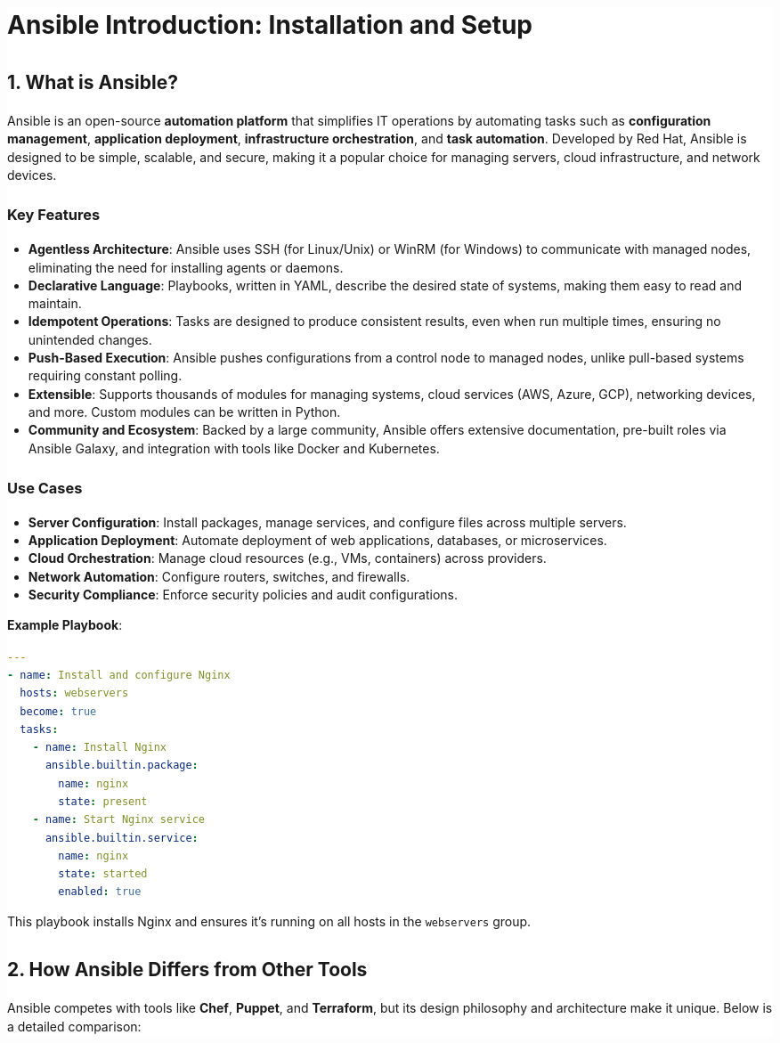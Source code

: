 # Ansible Introduction: Installation and Setup
## 1. What is Ansible?
Ansible is an open-source **automation platform** that simplifies IT operations by automating tasks such as **configuration management**, **application deployment**, **infrastructure orchestration**, and **task automation**. Developed by Red Hat, Ansible is designed to be simple, scalable, and secure, making it a popular choice for managing servers, cloud infrastructure, and network devices.

### Key Features
- **Agentless Architecture**: Ansible uses SSH (for Linux/Unix) or WinRM (for Windows) to communicate with managed nodes, eliminating the need for installing agents or daemons.
- **Declarative Language**: Playbooks, written in YAML, describe the desired state of systems, making them easy to read and maintain.
- **Idempotent Operations**: Tasks are designed to produce consistent results, even when run multiple times, ensuring no unintended changes.
- **Push-Based Execution**: Ansible pushes configurations from a control node to managed nodes, unlike pull-based systems requiring constant polling.
- **Extensible**: Supports thousands of modules for managing systems, cloud services (AWS, Azure, GCP), networking devices, and more. Custom modules can be written in Python.
- **Community and Ecosystem**: Backed by a large community, Ansible offers extensive documentation, pre-built roles via Ansible Galaxy, and integration with tools like Docker and Kubernetes.

### Use Cases
- **Server Configuration**: Install packages, manage services, and configure files across multiple servers.
- **Application Deployment**: Automate deployment of web applications, databases, or microservices.
- **Cloud Orchestration**: Manage cloud resources (e.g., VMs, containers) across providers.
- **Network Automation**: Configure routers, switches, and firewalls.
- **Security Compliance**: Enforce security policies and audit configurations.

**Example Playbook**:
```yaml
---
- name: Install and configure Nginx
  hosts: webservers
  become: true
  tasks:
    - name: Install Nginx
      ansible.builtin.package:
        name: nginx
        state: present
    - name: Start Nginx service
      ansible.builtin.service:
        name: nginx
        state: started
        enabled: true
```

This playbook installs Nginx and ensures it’s running on all hosts in the `webservers` group.

## 2. How Ansible Differs from Other Tools
Ansible competes with tools like **Chef**, **Puppet**, and **Terraform**, but its design philosophy and architecture make it unique. Below is a detailed comparison:

